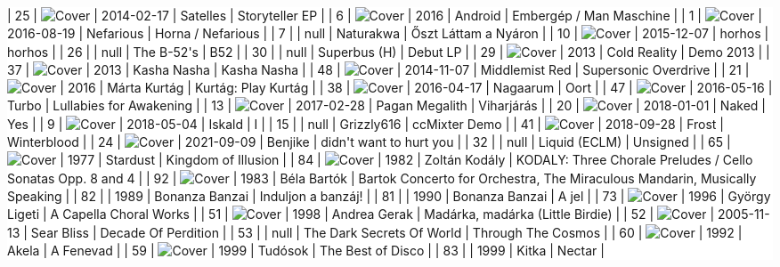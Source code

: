 | 25 | ![Cover](https://i.discogs.com/24ASoxD-tAp7GMjQzW5skJVAXDzYjr1bhwC3sQuJWIA/rs:fit/g:sm/q:40/h:150/w:150/czM6Ly9kaXNjb2dz/LWRhdGFiYXNlLWlt/YWdlcy9SLTEzMTk4/MTYwLTE1NDk3OTE3/NzYtODA4MC5qcGVn.jpeg) | 2014-02-17 | Satelles | Storyteller EP |
| 6 | ![Cover](https://i.discogs.com/IFLn6_p7cEkKO8La1Jr48mrICFQbkT3_Ayn9z9z8DbQ/rs:fit/g:sm/q:40/h:150/w:150/czM6Ly9kaXNjb2dz/LWRhdGFiYXNlLWlt/YWdlcy9SLTExNjg0/NzczLTE1MjA2MjMz/NjktNzEwMi5qcGVn.jpeg) | 2016 | Android | Embergép / Man Maschine |
| 1 | ![Cover](https://i.discogs.com/SFEb3FSegXmMSGf8O5H3DSiUB6e3cDKmCAS1evea0gc/rs:fit/g:sm/q:40/h:150/w:150/czM6Ly9kaXNjb2dz/LWRhdGFiYXNlLWlt/YWdlcy9SLTEyNTg2/MDAyLTE1MzgxMDQ3/MjgtMTAzMC5qcGVn.jpeg) | 2016-08-19 | Nefarious | Horna / Nefarious |
| 7 |  | null | Naturakwa | Őszt Láttam a Nyáron |
| 10 | ![Cover](https://i.discogs.com/lqfdK_1gOzU7-iMWH1ZHazT1Se4Uxb9ZhlBlIZoKgR4/rs:fit/g:sm/q:40/h:150/w:150/czM6Ly9kaXNjb2dz/LWRhdGFiYXNlLWlt/YWdlcy9SLTg1MDU4/MTMtMTQ2Mjk3ODQ3/Ni03NzQ5LmpwZWc.jpeg) | 2015-12-07 | horhos | horhos |
| 26 |  | null | The B-52's | B52 |
| 30 |  | null | Superbus (H) | Debut LP |
| 29 | ![Cover](https://i.discogs.com/4osPXj_LL03JMqmPsyLQRv-8CfNyx_i7jPoSFaIGXvQ/rs:fit/g:sm/q:40/h:150/w:150/czM6Ly9kaXNjb2dz/LWRhdGFiYXNlLWlt/YWdlcy9SLTEyNTIw/NTg1LTE1MzY4ODIz/NzAtNjc2Mi5qcGVn.jpeg) | 2013 | Cold Reality | Demo 2013 |
| 37 | ![Cover](https://i.discogs.com/rWoAEX9TQZy6a1nF686xlLqyedfj5V9tmVil0Sa5P84/rs:fit/g:sm/q:40/h:150/w:150/czM6Ly9kaXNjb2dz/LWRhdGFiYXNlLWlt/YWdlcy9SLTIwNjM3/Mjg2LTE2MzQ1ODMz/NjEtMTAzNy5qcGVn.jpeg) | 2013 | Kasha Nasha | Kasha Nasha |
| 48 | ![Cover](https://lastfm.freetls.fastly.net/i/u/34s/87a4d3d809234e97ce64095f8a04976c.png) | 2014-11-07 | Middlemist Red | Supersonic Overdrive |
| 21 | ![Cover](https://i.discogs.com/wKNlXgNTzZwVuETLwm-VrR0Ixe6UX-Hi2zNDoL4I-vU/rs:fit/g:sm/q:40/h:150/w:150/czM6Ly9kaXNjb2dz/LWRhdGFiYXNlLWlt/YWdlcy9SLTEyMTkz/MzY2LTE1NzIzNzY0/MDYtODg3NC5qcGVn.jpeg) | 2016 | Márta Kurtág | Kurtág: Play Kurtág |
| 38 | ![Cover](https://i.discogs.com/v82avqxSEiMqqz0qx4MDOVwNZJ3YDRiXIix_u9g8Bec/rs:fit/g:sm/q:40/h:150/w:150/czM6Ly9kaXNjb2dz/LWRhdGFiYXNlLWlt/YWdlcy9SLTgzOTY1/MjUtMTQ2MDgxNjAx/Mi04NzgzLmpwZWc.jpeg) | 2016-04-17 | Nagaarum | Oort |
| 47 | ![Cover](https://i.discogs.com/0QwnCHM0qpE-fUgSr7fNRkrCMQJ0IIkI0fsjJVwbMME/rs:fit/g:sm/q:40/h:150/w:150/czM6Ly9kaXNjb2dz/LWRhdGFiYXNlLWlt/YWdlcy9SLTQxOTEy/OTItMTM1ODA5MDgy/NC02NzQ5LmpwZWc.jpeg) | 2016-05-16 | Turbo | Lullabies for Awakening |
| 13 | ![Cover](https://i.discogs.com/OV1Pew22YNk5GrHS_PPJvwV1SezoGuf8X6yt88dV2bA/rs:fit/g:sm/q:40/h:150/w:150/czM6Ly9kaXNjb2dz/LWRhdGFiYXNlLWlt/YWdlcy9SLTk4NjU0/NTItMTQ4NzYwODAx/NS0zMTE5LmpwZWc.jpeg) | 2017-02-28 | Pagan Megalith | Viharjárás |
| 20 | ![Cover](https://i.discogs.com/O1IqKO4ng7Yt76MgGXgCV_c5ujAA7p3p_zTp83d8sYE/rs:fit/g:sm/q:40/h:150/w:150/czM6Ly9kaXNjb2dz/LWRhdGFiYXNlLWlt/YWdlcy9SLTExMzI2/ODMwLTE1MTQzMDI2/NzAtOTU4Ny5qcGVn.jpeg) | 2018-01-01 | Naked | Yes |
| 9 | ![Cover](https://i.discogs.com/BIwRIUsSuvATRtjCXhVbMiekLIHRcAWyTfOoAjaPn5w/rs:fit/g:sm/q:40/h:150/w:150/czM6Ly9kaXNjb2dz/LWRhdGFiYXNlLWlt/YWdlcy9SLTEyMDY1/NjIzLTE1Mjc1OTk3/NTUtNjY2NC5qcGVn.jpeg) | 2018-05-04 | Iskald | I |
| 15 |  | null | Grizzly616 | ccMixter Demo |
| 41 | ![Cover](https://i.discogs.com/z7C6rkYDIdspPoY698I1GLLBoq8_VwyxR3D4v9El7h4/rs:fit/g:sm/q:40/h:150/w:150/czM6Ly9kaXNjb2dz/LWRhdGFiYXNlLWlt/YWdlcy9SLTIxNTQx/MDkzLTE2NDA4NzQ3/OTctNzkwNS5qcGVn.jpeg) | 2018-09-28 | Frost | Winterblood |
| 24 | ![Cover](https://i.discogs.com/BVsqEe9wFnJKkLWIU_r_xLSA1S2xRfQR3N2QpYyC7mc/rs:fit/g:sm/q:40/h:150/w:150/czM6Ly9kaXNjb2dz/LWRhdGFiYXNlLWlt/YWdlcy9SLTIxMDY3/MDA2LTE2Mzc0OTg4/MTEtMjE5NC5qcGVn.jpeg) | 2021-09-09 | Benjike | didn't want to hurt you |
| 32 |  | null | Liquid (ECLM) | Unsigned |
| 65 | ![Cover](https://i.discogs.com/JzUB4PhX9amhqkhIvXY4-r7Xumw0FCBD693h-99Gcf0/rs:fit/g:sm/q:40/h:150/w:150/czM6Ly9kaXNjb2dz/LWRhdGFiYXNlLWlt/YWdlcy9SLTI3NDM4/Nzc0LTE2ODcyNjU2/MTQtOTA4OC5qcGVn.jpeg) | 1977 | Stardust | Kingdom of Illusion |
| 84 | ![Cover](https://i.discogs.com/35JCNnpiiUucqHs7-uKVy2qZOf57eIAkwb4OVjpnbFQ/rs:fit/g:sm/q:40/h:150/w:150/czM6Ly9kaXNjb2dz/LWRhdGFiYXNlLWlt/YWdlcy9SLTE4MzAy/OTQ3LTE2MTg0ODA4/MDUtMTEyMy5qcGVn.jpeg) | 1982 | Zoltán Kodály | KODALY: Three Chorale Preludes / Cello Sonatas Opp. 8 and 4 |
| 92 | ![Cover](https://i.discogs.com/viO3oQdBpCqV9XluAN_kJ9qYKKwDRGvGsQ1V2EIQ37o/rs:fit/g:sm/q:40/h:150/w:150/czM6Ly9kaXNjb2dz/LWRhdGFiYXNlLWlt/YWdlcy9SLTY2Njg4/MjktMTU0MzMwMDIz/OS01NjAxLmpwZWc.jpeg) | 1983 | Béla Bartók | Bartok Concerto for Orchestra, The Miraculous Mandarin, Musically Speaking |
| 82 |  | 1989 | Bonanza Banzai | Induljon a banzáj! |
| 81 |  | 1990 | Bonanza Banzai | A jel |
| 73 | ![Cover](https://i.discogs.com/DxUKi4DbYnuticlrcukJget0d56HUGMDpbIccDcNHRM/rs:fit/g:sm/q:40/h:150/w:150/czM6Ly9kaXNjb2dz/LWRhdGFiYXNlLWlt/YWdlcy9SLTM3NjE2/ODktMTM0NjgzNzk0/Mi04NzcxLmpwZWc.jpeg) | 1996 | György Ligeti | A Capella Choral Works |
| 51 | ![Cover](https://i.discogs.com/rogTycbErCDk_D9Ta6ZNqGCnHhaKUoa6RVBo8dJGuQE/rs:fit/g:sm/q:40/h:150/w:150/czM6Ly9kaXNjb2dz/LWRhdGFiYXNlLWlt/YWdlcy9SLTk4NDc3/NzItMTQ4NzM1NDk1/Ny05MjM1LmpwZWc.jpeg) | 1998 | Andrea Gerak | Madárka, madárka (Little Birdie) |
| 52 | ![Cover](https://i.discogs.com/S-YoyKyNBjUzdLf45ty6zvz-oFZKbH2l2y7_fi3peUg/rs:fit/g:sm/q:40/h:150/w:150/czM6Ly9kaXNjb2dz/LWRhdGFiYXNlLWlt/YWdlcy9SLTIzNTcy/NjItMTM0NDg3MTA3/NC0zNDQyLmpwZWc.jpeg) | 2005-11-13 | Sear Bliss | Decade Of Perdition |
| 53 |  | null | The Dark Secrets Of World | Through The Cosmos |
| 60 | ![Cover](https://lastfm.freetls.fastly.net/i/u/34s/d2792f05f37d136044589774d95f9057.png) | 1992 | Akela | A Fenevad |
| 59 | ![Cover](https://i.discogs.com/k3WB_aZKZo75viVuf27yXEAMnFyL5BFDUU39t909XWU/rs:fit/g:sm/q:40/h:150/w:150/czM6Ly9kaXNjb2dz/LWRhdGFiYXNlLWlt/YWdlcy9SLTYwNzYx/ODktMTQxMDQ0MTEz/NC03NTg1LmpwZWc.jpeg) | 1999 | Tudósok | The Best of Disco |
| 83 |  | 1999 | Kitka | Nectar |
